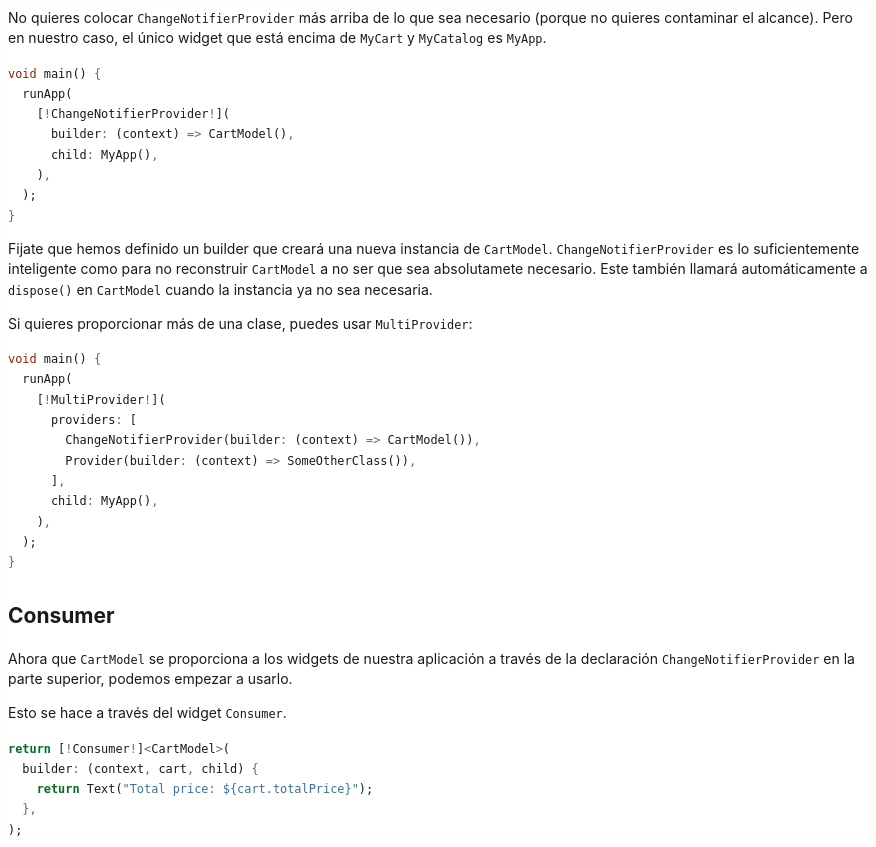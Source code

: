 No quieres colocar `ChangeNotifierProvider` más arriba de lo que sea necesario 
(porque no quieres contaminar el alcance). Pero en nuestro caso, el 
único widget que está encima de `MyCart` y `MyCatalog` es `MyApp`.

<?code-excerpt "state_mgmt/simple/lib/main.dart (main)" replace="/ChangeNotifierProvider/[!$&!]/g"?>
```dart
void main() {
  runApp(
    [!ChangeNotifierProvider!](
      builder: (context) => CartModel(),
      child: MyApp(),
    ),
  );
}
```

Fijate que hemos definido un builder que creará una nueva instancia
de `CartModel`. `ChangeNotifierProvider` es lo suficientemente inteligente como para no 
reconstruir `CartModel` a no ser que sea absolutamete necesario. Este también llamará automáticamente a 
`dispose()` en `CartModel` cuando la instancia ya no sea necesaria.  

Si quieres proporcionar más de una clase, puedes usar `MultiProvider`:

<?code-excerpt "state_mgmt/simple/lib/main.dart (multi-provider-main)" replace="/multiProviderMain/main/g;/MultiProvider/[!$&!]/g"?>
```dart
void main() {
  runApp(
    [!MultiProvider!](
      providers: [
        ChangeNotifierProvider(builder: (context) => CartModel()),
        Provider(builder: (context) => SomeOtherClass()),
      ],
      child: MyApp(),
    ),
  );
}
```

## Consumer

Ahora que `CartModel` se proporciona a los widgets de nuestra aplicación a través de la 
declaración `ChangeNotifierProvider` en la parte superior, podemos empezar a usarlo.

Esto se hace a través del widget `Consumer`.

<?code-excerpt "state_mgmt/simple/lib/src/provider.dart (descendant)" replace="/Consumer/[!$&!]/g"?>
```dart
return [!Consumer!]<CartModel>(
  builder: (context, cart, child) {
    return Text("Total price: ${cart.totalPrice}");
  },
);
```


  [!child!]: SomeExpensiveWidget(),
